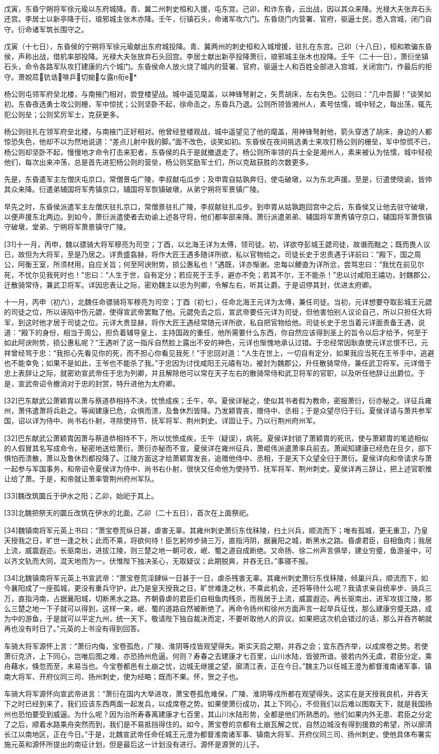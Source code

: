 戊寅，东昏宁朔将军徐元瑜以东府城降。青、冀二州刺史桓和入援，屯东宫。己卯，和诈东昏，云出战，因以其众来降。光禄大夫张弃石头还宫。李居士以新亭降于衍，琅邪城主张木亦降。壬午，衍镇石头，命诸军攻六门。东昏烧门内营署、官府，驱逼士民，悉入宫城，闭门自守。衍命诸军筑长围守之。

戊寅（十七日），东昏侯的宁朔将军徐元瑜献出东府城投降。青、冀两州的刺史桓和入城增援，驻扎在东宫。己卯（十八日），桓和欺骗东昏侯，声称出战，借机率部投降。光禄大夫张放弃石头回宫。李居士献出新亭投降萧衍，琅邪城主张木也投降。壬午（二十一日），萧衍坐镇石头，命令各路军队攻打建康的六个城门。东昏侯命人放火烧了城内的营署、官府，驱逼士人和百姓全部进入宫城，关闭宫门，作最后的拒守。萧娧苊钪诰啡乒切拗な露衔е*

杨公则屯领军府垒北楼，与南掖门相对，尝登楼望战。城中遥见麾盖，以神锋弩射之，矢贯胡床，左右失色。公则曰：“几中吾脚！”谈笑如初。东昏夜选勇士攻公则栅，军中惊扰；公则坚卧不起，徐命击之，东昏兵乃退。公则所领皆湘州人，素号怯懦，城中轻之，每出荡，辄先犯公则垒；公则奖厉军士，克获更多。

杨公则驻扎在领军府垒北楼，与南掖门正好相对。他曾经登楼观战，城中遥望见了他的麾盖，用神锋弩射他，箭头穿透了胡床，身边的人都惊恐失色，他却不以为然地说道：“差点儿射中我的脚。”面不改色，谈笑如初。东昏侯在夜间挑选勇士来攻打杨公则的栅垒，军中惊慌不已，杨公则却坚卧不起，慢慢地才命令打击来犯者，东昏侯的兵于是就撤退走了。杨公则所率领的兵士全是湘州人，素来被认为怯懦，城中轻视他们，每次出来冲荡，总是首先进犯杨公则的营垒，杨公则奖励军士们，所以克敌获胜的次数更多。

先是，东昏遣军主左僧庆屯京口，常僧景屯广陵，李叔献屯瓜步；及申胄自姑孰奔归，使屯破墩，以为东北声援。至是，衍遣使晓谕，皆帅其众来降。衍遣弟辅国将军秀镇京口，辅国将军恢镇破墩，从弟宁朔将军景镇广陵。

早先之时，东昏侯派遣军主左僧庆驻扎京口，常僧景驻扎广陵，李叔献驻扎瓜步。到申胄从姑孰跑回宫中之后，东昏侯又让他去驻守破墩，以便声援东北两边。到如今，萧衍派遣使者去劝谕上述各守将，他们都率部来降。萧衍派遣弟弟、辅国将军萧秀镇守京口，辅国将军萧恢镇守破墩，堂弟、宁朔将军萧景镇守广陵。

[31]十一月，丙申，魏以骠骑大将军穆亮为司空；丁酉，以北海王详为太傅，领司徒。初，详欲夺彭城王勰司徒，故谮而黜之；既而畏人议已，故但为大将军，至是乃居之。详贵盛翕赫，将作大匠王遇多随详所欲，私以官物给之。司徒长史于忠责遇于详前曰：“殿下，国之周公，阿衡王室，所须材用，自应关旨；何至阿谀附势，损公惠私也！”遇既，详亦惭谢。忠每以鲠直为详所忿，尝骂忠曰：“我忧在前见尔死，不忧尔见我死时也！”忠曰：“人生于世，自有定分；若应死于王手，避亦不免；若其不尔，王不能杀！”忠以讨咸阳王禧功，封魏郡公，迁散骑常侍，兼武卫将军。详因忠表让之际，密劝魏主以忠为列卿，令解左右，听其让爵。于是诏停其封，优进太府卿。

十一月，丙申（初六），北魏任命骠骑将军穆亮为司空；丁酉（初七），任命北海王元详为太傅，兼任司徒。当初，元详想要夺取彭城王元勰的司徒之位，所以诬陷中伤元勰，使得宣武帝罢黜了他。元勰免去之后，宣武帝要任元详为司徒，但他害怕别人议论自己，所以只担任大将军，到这时他才居于司徒之位。元详大贵显赫，将作大匠王遇经常随元详所欲，私自把官物给他。司徒长史于忠当着元详面责备王遇，说道：“殿下的身份，相当于周公，担负着辅导皇上、主持国政的重任，他所需要什么东西，你自然应该得到圣上的旨令以后才给予，何至于如此阿谀附势，损公惠私呢？”王遇听了这一指斥自然脸上露出不安的神色，元详也惭愧地承认过错。于忠经常因耿直使元详忿恨不已，元祥曾经骂于忠：“我担心先看见你的死，而不担心你看见我死！”于忠回对道：“人生在世上，一切自有定分，如果我应当死在王爷手中，逃避也不能幸免；如果不是如此，王爷也不能杀了我。”于忠因为讨伐咸阳王元禧有功，被封为魏郡公，升任散骑常侍，兼任武卫将军。元详借于忠上表辞让之际，就密劝宣武帝任于忠为列卿，并且解除他可以常在天子左右的散骑常侍和武卫将军的官职，以及听任他辞让出爵位。于是，宣武帝诏令撤消对于忠的封赏，特升进他为太府卿。

[32]巴东献武公萧颖胄以萧与蔡道恭相持不决，忧愤成疾；壬午，卒。夏侯详秘之，使似其书者假为教命，密报萧衍，衍亦秘之。详征兵雍州，萧伟遣萧将兵赴之。等闻建康已危，众惧而溃，及鲁休烈皆降。乃发颖胄丧，赠侍中、丞相；于是众望尽归于衍。夏侯详请与萧共参军国，诏以详为侍中、尚书右仆射，寻除使持节、抚军将军、荆州刺史。详固让于。乃以行荆州府州军。

[32]巴东献武公萧颖胄因萧与蔡道恭相持不下，所以忧愤成疾，壬午（疑误），病死。夏侯详封锁了萧颖胄的死讯，使与萧颖胄的笔迹相似的人假冒其名写成命令，秘密地送给萧衍，萧衍亦秘而不宣。夏侯详在雍州征兵，萧崐伟派遣萧率兵前去。萧闻知建康已经危在旦夕，部下惧怕而溃散，萧以及鲁休烈都投降了。江陵方面这才给萧颖胄发丧，追赠他侍中、丞相，于是天下众望全归于萧衍。夏侯详向和帝请求与萧一起参与军国事务，和帝诏令夏侯详为侍中、尚书右仆射，很快又任命他为使持节、抚军将军、荆州刺史。夏侯详再三辞让，把上述官职推让给了萧。于是，和帝就让萧率管荆州府州军队。

[33]魏改筑圜丘于伊水之阳；乙卯，始祀于其上。

[33]北魏把祭天的圜丘改筑在伊水的北面，乙卯（二十五日），首次在上面祭祀。

[34]魏镇南将军元英上书曰：“萧宝卷荒纵日甚，虐害无辜。其雍州刺史萧衍东伐秣陵，扫土兴兵，顺流而下；唯有孤城，更无重卫，乃皇天授我之日，旷世一逢之秋；此而不乘，将欲何待！臣乞躬帅步骑三万，直指沔阴，据襄阳之城，断黑水之路。昏虐君臣，自相鱼肉；我居上流，威震遐迩。长驱南出，进拔江陵，则三楚之地一朝可收，岷、蜀之道自成断绝。又命扬、徐二州声言俱举，建业穷蹙，鱼游釜中，可以齐文轨而大同，混天地而为一。伏惟陛下独决圣心，无取疑议；此期脱爽，并吞无日。”事寝不报。

[34]北魏镇南将军元英上书宣武帝：“萧宝卷荒淫肆纵一日甚于一日，虐杀残害无辜。其雍州刺史萧衍东伐秣陵，倾巢兴兵，顺流而下，如今襄阳成了一座孤城，更没有重兵守护，此乃是皇天授我之日，旷世难逢之秋，不乘此机会，还将等待什么呢？我请求亲自统率步、骑兵三万，直指沔南，占据襄阳城，切断黑水之路。齐朝昏虐的君臣们自相鱼肉残杀，而我居于上流，威震遐迩。再长驱南出，进军攻拔江陵，那么三楚之地一下子就可以得到，这样一来，岷、蜀的道路自然被断绝了。再命令扬州和徐州方面声言一起举兵征伐，那么建康穷蹙无路，成为中的游鱼，于是就可以平定九州，统一天下。敬请陛下独自裁决而定，不要听取他人的异议。如果把这次机会错过的话，那么并吞齐朝就再也没有时日了。”元英的上书没有得到回答。

车骑大将军源怀上言：“萧衍内侮，宝卷孤危，广陵、淮阴等戍皆观望得失。斯实天启之期，并吞之会；宜东西齐举，以成席卷之势。若使萧衍克济，上下同心，岂唯后图之难，亦恐扬州危逼。何则？寿春之去建康才七百里，山川水陆，皆彼所谙。彼若内外无虞，君臣分定，乘舟藉水，倏忽而至，未易当也。今宝卷都邑有土崩之忧，边城无继援之望，廓清江表，正在今日。”魏主乃以任城王澄为都督淮南诸军事、镇南大将军、开府仪同三司、扬州刺史，使为经略；既而不果。怀，贺之子也。

车骑大将军源怀向宣武帝进言：“萧衍在国内大举进攻，萧宝卷孤危难保，广陵、淮阴等戍所都在观望得失。这实在是天授我良机，并吞天下之时已经到来了，我们应该东西两面一起发兵，以成席卷之势。如果使萧衍成功，其上下同心，不但我们以后难以图取天下，就是我国扬州也恐怕要受到威逼。为什么呢？因为治所寿春离建康才七百里，其山川水陆形势，全都是他们所熟悉的。他们如果内外无患、君臣之分定了之后，顺着水路乘舟突然而到，我们是不易抵挡得住的。如今，萧宝卷的京都有土崩瓦解之忧，自然边城没有得到援救的希望，所以廓清长江以南地区，正在今日。”于是，北魏宣武帝任命任城王元澄为都督淮南诸军事、镇南大将军、开府仪同三司、扬州刺史，使他具体布署实施元英和源怀所提出的南征计划，但是最后这一计划没有进行。源怀是源贺的儿子。
